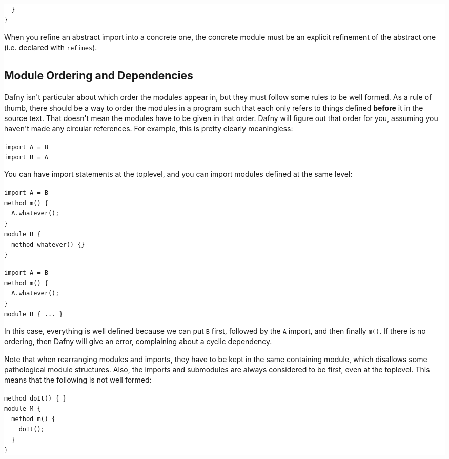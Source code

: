 ``` {.editonly}
  }
}
```

When you refine an abstract import into a concrete one, the concrete module must be an explicit refinement of the abstract one (i.e. declared with `refines`).


## Module Ordering and Dependencies


  Dafny isn't particular about which order the modules appear in, but they must follow some rules to be well formed. As a rule of thumb, there should be a way to order the modules in a program
  such that each only refers to things defined <strong>before</strong> it in the source text. That doesn't mean the modules have to be given in that order. Dafny will figure out that order for you, assuming
  you haven't made any circular references. For example, this is pretty clearly meaningless:

``` {.edit}
import A = B
import B = A
```

You can have import statements at the toplevel, and you can import modules defined at the same level:

``` {.editonly}
import A = B
method m() {
  A.whatever();
}
module B {
  method whatever() {}
}
```

```
import A = B
method m() {
  A.whatever();
}
module B { ... }
```

In this case, everything is well defined because we can put `B` first, followed by the `A` import, and then finally `m()`. If there is no ordering,
then Dafny will give an error, complaining about a cyclic dependency.

Note that when rearranging modules and imports, they have to be kept in the same containing module, which disallows some pathological module structures. Also, the
imports and submodules are always considered to be first, even at the toplevel. This means that the following is not well formed:

``` {.edit}
method doIt() { }
module M {
  method m() {
    doIt();
  }
}
```
